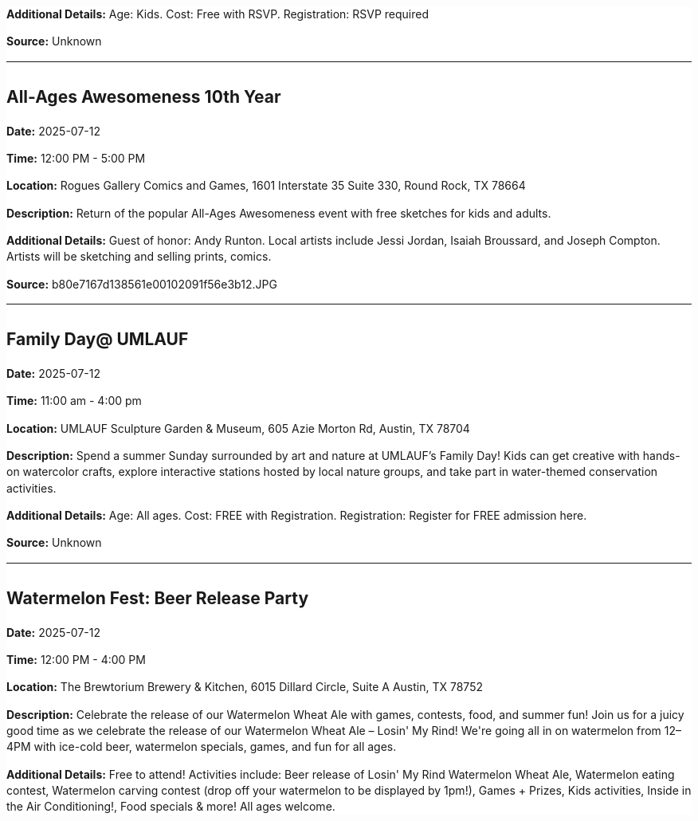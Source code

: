 **Additional Details:** Age: Kids. Cost: Free with RSVP. Registration: RSVP required

**Source:** Unknown

---

## All-Ages Awesomeness 10th Year

**Date:** 2025-07-12

**Time:** 12:00 PM - 5:00 PM

**Location:** Rogues Gallery Comics and Games, 1601 Interstate 35 Suite 330, Round Rock, TX 78664

**Description:** Return of the popular All-Ages Awesomeness event with free sketches for kids and adults.

**Additional Details:** Guest of honor: Andy Runton. Local artists include Jessi Jordan, Isaiah Broussard, and Joseph Compton. Artists will be sketching and selling prints, comics.

**Source:** b80e7167d138561e00102091f56e3b12.JPG

---

## Family Day@ UMLAUF

**Date:** 2025-07-12

**Time:** 11:00 am - 4:00 pm

**Location:** UMLAUF Sculpture Garden & Museum, 605 Azie Morton Rd, Austin, TX 78704

**Description:** Spend a summer Sunday surrounded by art and nature at UMLAUF’s Family Day! Kids can get creative with hands-on watercolor crafts, explore interactive stations hosted by local nature groups, and take part in water-themed conservation activities.

**Additional Details:** Age: All ages. Cost: FREE with Registration. Registration: Register for FREE admission here.

**Source:** Unknown

---

## Watermelon Fest: Beer Release Party

**Date:** 2025-07-12

**Time:** 12:00 PM - 4:00 PM

**Location:** The Brewtorium Brewery & Kitchen, 6015 Dillard Circle, Suite A Austin, TX 78752

**Description:** Celebrate the release of our Watermelon Wheat Ale with games, contests, food, and summer fun! Join us for a juicy good time as we celebrate the release of our Watermelon Wheat Ale – Losin' My Rind! We're going all in on watermelon from 12–4PM with ice-cold beer, watermelon specials, games, and fun for all ages.

**Additional Details:** Free to attend! Activities include: Beer release of Losin' My Rind Watermelon Wheat Ale, Watermelon eating contest, Watermelon carving contest (drop off your watermelon to be displayed by 1pm!), Games + Prizes, Kids activities, Inside in the Air Conditioning!, Food specials & more! All ages welcome.
